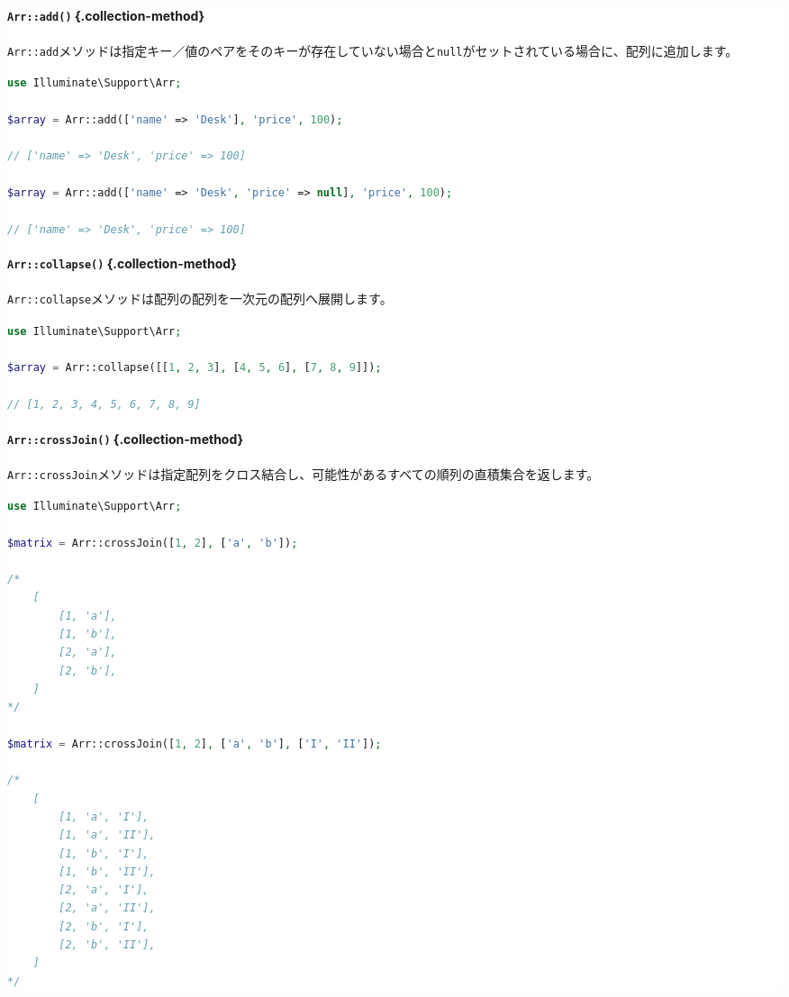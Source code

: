 <a name="method-array-add"></a>
#### `Arr::add()` {.collection-method}

`Arr::add`メソッドは指定キー／値のペアをそのキーが存在していない場合と`null`がセットされている場合に、配列に追加します。

```php
use Illuminate\Support\Arr;

$array = Arr::add(['name' => 'Desk'], 'price', 100);

// ['name' => 'Desk', 'price' => 100]

$array = Arr::add(['name' => 'Desk', 'price' => null], 'price', 100);

// ['name' => 'Desk', 'price' => 100]
```

<a name="method-array-collapse"></a>
#### `Arr::collapse()` {.collection-method}

`Arr::collapse`メソッドは配列の配列を一次元の配列へ展開します。

```php
use Illuminate\Support\Arr;

$array = Arr::collapse([[1, 2, 3], [4, 5, 6], [7, 8, 9]]);

// [1, 2, 3, 4, 5, 6, 7, 8, 9]
```

<a name="method-array-crossjoin"></a>
#### `Arr::crossJoin()` {.collection-method}

`Arr::crossJoin`メソッドは指定配列をクロス結合し、可能性があるすべての順列の直積集合を返します。

```php
use Illuminate\Support\Arr;

$matrix = Arr::crossJoin([1, 2], ['a', 'b']);

/*
    [
        [1, 'a'],
        [1, 'b'],
        [2, 'a'],
        [2, 'b'],
    ]
*/

$matrix = Arr::crossJoin([1, 2], ['a', 'b'], ['I', 'II']);

/*
    [
        [1, 'a', 'I'],
        [1, 'a', 'II'],
        [1, 'b', 'I'],
        [1, 'b', 'II'],
        [2, 'a', 'I'],
        [2, 'a', 'II'],
        [2, 'b', 'I'],
        [2, 'b', 'II'],
    ]
*/
```
